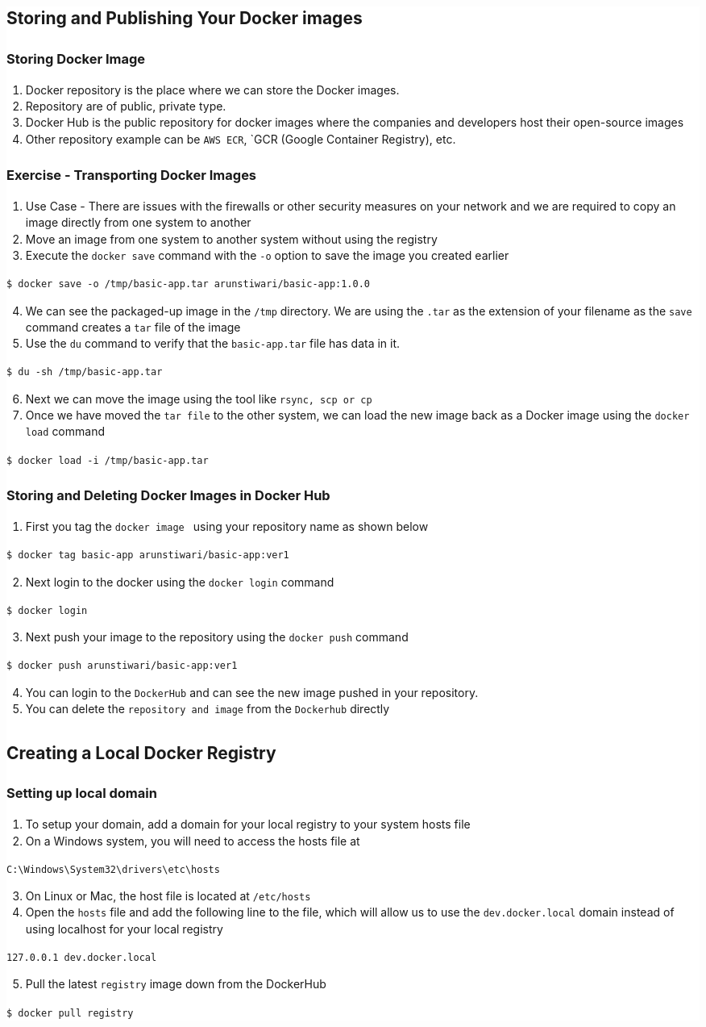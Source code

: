 ## Storing and Publishing Your Docker images
### Storing Docker Image
1. Docker repository is the place where we can store the Docker images.
2. Repository are of public, private type.
3. Docker Hub is the public repository for docker images where the companies and developers host their open-source images
4. Other repository example can be `AWS ECR`, `GCR (Google Container Registry), etc.

### Exercise - Transporting Docker Images

1. Use Case -  There are issues with the firewalls or other security measures on your network and we are required to copy an image directly from one system to another
2. Move an image from one system to another system without using the registry
3. Execute the `docker save` command with the `-o` option to save the image you created earlier
```shell
$ docker save -o /tmp/basic-app.tar arunstiwari/basic-app:1.0.0 
```
4. We can see the packaged-up image in the `/tmp` directory. We are using the `.tar` as the extension of your filename as the `save` command creates a `tar` file of the image
5. Use the `du` command to verify that the `basic-app.tar` file has data in it.
```shell
$ du -sh /tmp/basic-app.tar 
```
6. Next we can move the image using the tool like `rsync, scp or cp`
7. Once we have moved the `tar file` to the other system, we can load the new image back as a Docker image using the `docker load` command
```shell
$ docker load -i /tmp/basic-app.tar 
```


### Storing and Deleting Docker Images in Docker Hub
1. First you tag the `docker image ` using your repository name as shown below
```shell
$ docker tag basic-app arunstiwari/basic-app:ver1 
```
2. Next login to the docker using the `docker login` command
```shell
$ docker login 
```
3. Next push your image to the repository using the `docker push` command
```shell
$ docker push arunstiwari/basic-app:ver1
```
4. You can login to the `DockerHub` and can see the new image pushed in your repository.
5. You can delete the `repository and image` from the `Dockerhub` directly

## Creating a Local Docker Registry
### Setting up local domain
1. To setup your domain, add a domain for your local registry to your system hosts file
2. On a Windows system, you will need to access the hosts file at
```shell
C:\Windows\System32\drivers\etc\hosts 
```
3. On Linux or Mac, the host file is located at `/etc/hosts`
4. Open the `hosts` file and add the following line to the file, which will allow us to use the `dev.docker.local` domain instead of using localhost for your local registry
```shell
127.0.0.1 dev.docker.local 
```
5. Pull the latest `registry` image down from the DockerHub
```shell
$ docker pull registry 
```